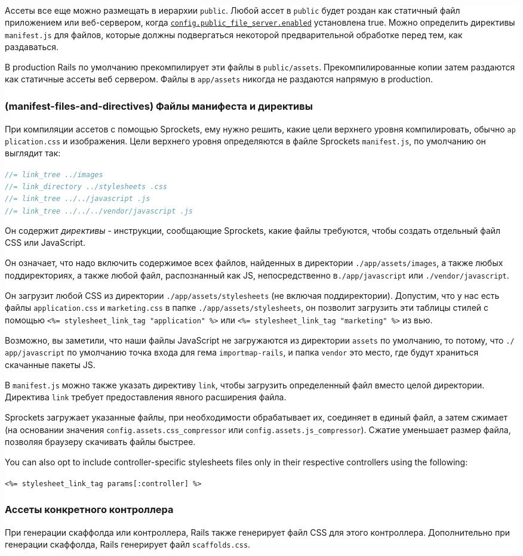 Ассеты все еще можно размещать в иерархии `public`. Любой ассет в `public` будет роздан как статичный файл приложением или веб-сервером, когда [`config.public_file_server.enabled`][] установлена true. Можно определить директивы `manifest.js` для файлов, которые должны подвергаться некоторой предварительной обработке перед тем, как раздаваться.

В production Rails по умолчанию прекомпилирует эти файлы в `public/assets`. Прекомпилированные копии затем раздаются как статичные ассеты веб сервером. Файлы в `app/assets` никогда не раздаются напрямую в production.

[`config.public_file_server.enabled`]: configuring.html#config-public-file-server-enabled

### (manifest-files-and-directives) Файлы манифеста и директивы

При компиляции ассетов с помощью Sprockets, ему нужно решить, какие цели верхнего уровня компилировать, обычно `application.css` и изображения. Цели верхнего уровня определяются в файле Sprockets `manifest.js`, по умолчанию он выглядит так:

```js
//= link_tree ../images
//= link_directory ../stylesheets .css
//= link_tree ../../javascript .js
//= link_tree ../../../vendor/javascript .js
```

Он содержит _директивы_ - инструкции, сообщающие Sprockets, какие файлы требуются, чтобы создать отдельный файл CSS или JavaScript.

Он означает, что надо включить содержимое всех файлов, найденных в директории `./app/assets/images`, а также любых поддиректориях, а также любой файл, распознанный как JS, непосредственно в`./app/javascript` или `./vendor/javascript`.

Он загрузит любой CSS из директории `./app/assets/stylesheets` (не включая поддиректории). Допустим, что у нас есть файлы `application.css` и `marketing.css` в папке `./app/assets/stylesheets`, он позволит загрузить эти таблицы стилей с помощью `<%= stylesheet_link_tag "application" %>` или `<%= stylesheet_link_tag "marketing" %>` из вью.

Возможно, вы заметили, что наши файлы JavaScript не загружаются из директории `assets` по умолчанию, то потому, что `./app/javascript` по умолчанию точка входа для гема `importmap-rails`, и папка `vendor` это место, где будут храниться скачанные пакеты JS.

В `manifest.js` можно также указать директиву `link`, чтобы загрузить определенный файл вместо целой директории. Директива `link` требует предоставления явного расширения файла.

Sprockets загружает указанные файлы, при необходимости обрабатывает их, соединяет в единый файл, а затем сжимает (на основании значения `config.assets.css_compressor` или `config.assets.js_compressor`). Сжатие уменьшает размер файла, позволяя браузеру скачивать файлы быстрее.

You can also opt to include controller-specific stylesheets files
only in their respective controllers using the following:

```html+erb
<%= stylesheet_link_tag params[:controller] %>
```


### Ассеты конкретного контроллера

При генерации скаффолда или контроллера, Rails также генерирует файл CSS для этого контроллера. Дополнительно при генерации скаффолда, Rails генерирует файл `scaffolds.css`.


[`config.assets.digest`]: /configuring#config-assets-digest
[`config.assets.prefix`]: /configuring#config-assets-prefix
[`config.action_controller.asset_host`]: /configuring#config-action-controller-asset-host
[`config.asset_host`]: /configuring#config-asset-host
[`Cache-Control`]: https://developer.mozilla.org/en-US/docs/Web/HTTP/Headers/Cache-Control
